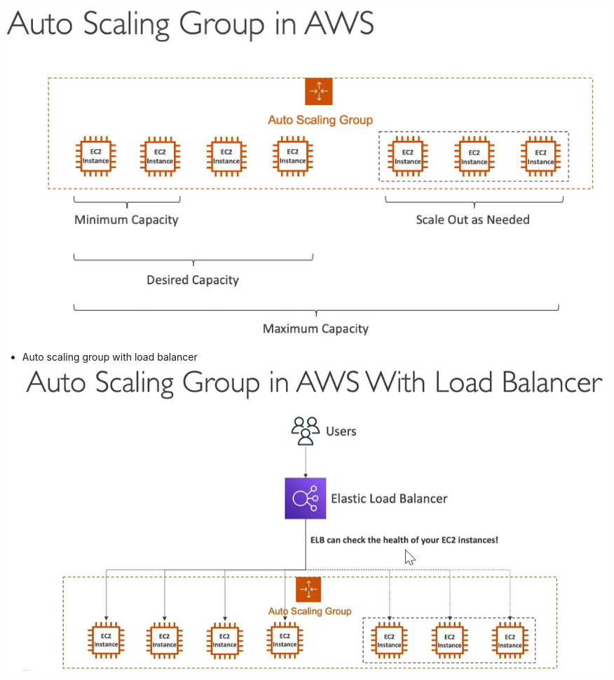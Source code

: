 ![picture](imgs/001-asg-high-level-flow.jpg)
* Auto scaling group with load balancer
![picture](imgs/001-asg-with-load-balancer.jpg)
